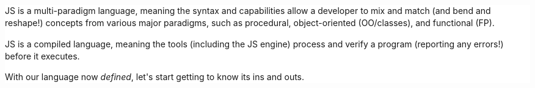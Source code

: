 JS is a multi-paradigm language, meaning the syntax and capabilities allow a developer to mix and match (and bend and reshape!) concepts from various major paradigms, such as procedural, object-oriented (OO/classes), and functional (FP).

JS is a compiled language, meaning the tools (including the JS engine) process and verify a program (reporting any errors!) before it executes.

With our language now _defined_, let's start getting to know its ins and outs.

[^specApB]: ECMAScript 2019 Language Specification, Appendix B: Additional ECMAScript Features for Web Browsers, https://www.ecma-international.org/ecma-262/10.0/#sec-additional-ecmascript-features-for-web-browsers (latest as of time of this writing in January 2020)

